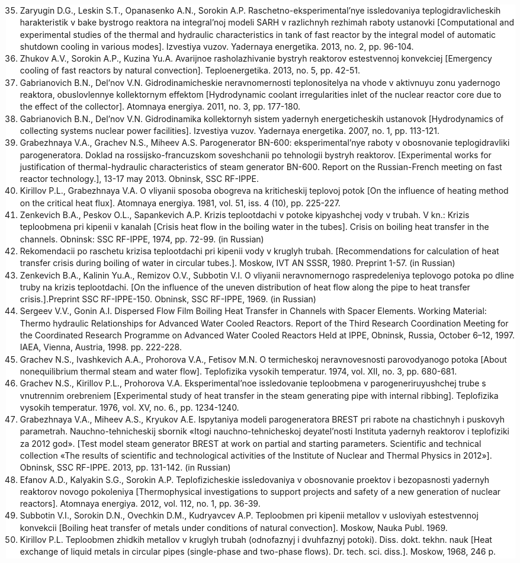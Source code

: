 35. Zaryugin D.G., Leskin S.T., Opanasenko A.N., Sorokin A.P. Raschetno-eksperimental’nye issledovaniya teplogidravlicheskih harakteristik v bake bystrogo reaktora na integral’noj modeli SARH v razlichnyh rezhimah raboty ustanovki [Computational and experimental studies of the thermal and hydraulic characteristics in tank of fast reactor by the integral model of automatic shutdown cooling in various modes]. Izvestiya vuzov. Yadernaya energetika. 2013, no. 2, pp. 96-104.
36. Zhukov A.V., Sorokin A.P., Kuzina Yu.A. Avarijnoe rasholazhivanie bystryh reaktorov estestvennoj konvekciej [Emergency cooling of fast reactors by natural convection]. Teploenergetika. 2013, no. 5, pp. 42-51.
37. Gabrianovich B.N., Del’nov V.N. Gidrodinamicheskie neravnomernosti teplonositelya na vhode v aktivnuyu zonu yadernogo reaktora, obuslovlennye kollektornym effektom [Hydrodynamic coolant irregularities inlet of the nuclear reactor core due to the effect of the collector]. Atomnaya energiya. 2011, no. 3, pp. 177-180.
38. Gabrianovich B.N., Del’nov V.N. Gidrodinamika kollektornyh sistem yadernyh energeticheskih ustanovok [Hydrodynamics of collecting systems nuclear power facilities]. Izvestiya vuzov. Yadernaya energetika. 2007, no. 1, pp. 113-121.
39. Grabezhnaya V.A., Grachev N.S., Miheev A.S. Parogenerator BN-600: eksperimental’nye raboty v obosnovanie teplogidravliki parogeneratora. Doklad na rossijsko-francuzskom soveshchanii po tehnologii bystryh reaktorov. [Experimental works for justification of thermal-hydraulic characteristics of steam generator BN-600. Report on the Russian-French meeting on fast reactor technology.], 13-17 may 2013. Obninsk, SSC RF-IPPE.
40. Kirillov P.L., Grabezhnaya V.A. O vliyanii sposoba obogreva na kriticheskij teplovoj potok [On the influence of heating method on the critical heat flux]. Atomnaya energiya. 1981, vol. 51, iss. 4 (10), pp. 225-227.
41. Zenkevich B.A., Peskov O.L., Sapankevich A.P. Krizis teplootdachi v potoke kipyashchej vody v trubah. V kn.: Krizis teploobmena pri kipenii v kanalah [Crisis heat flow in the boiling water in the tubes]. Crisis on boiling heat transfer in the channels. Obninsk: SSC RF-IPPE, 1974, pp. 72-99. (in Russian)
42. Rekomendacii po raschetu krizisa teplootdachi pri kipenii vody v kruglyh trubah. [Recommendations for calculation of heat transfer crisis during boiling of water in circular tubes.]. Moskow, IVT AN SSSR, 1980. Preprint 1-57. (in Russian)
43. Zenkevich B.A., Kalinin Yu.A., Remizov O.V., Subbotin V.I. O vliyanii neravnomernogo raspredeleniya teplovogo potoka po dline truby na krizis teplootdachi. [On the influence of the uneven distribution of heat flow along the pipe to heat transfer crisis.].Preprint SSC RF-IPPE-150. Obninsk, SSC RF-IPPE, 1969. (in Russian)
44. Sergeev V.V., Gonin A.I. Dispersed Flow Film Boiling Heat Transfer in Channels with Spacer Elements. Working Material: Thermo hydraulic Relationships for Advanced Water Cooled Reactors. Report of the Third Research Coordination Meeting for the Coordinated Research Programme on Advanced Water Cooled Reactors Held at IPPE, Obninsk, Russia, October 6–12, 1997. IAEA, Vienna, Austria, 1998. pp. 222-228.
45. Grachev N.S., Ivashkevich A.A., Prohorova V.A., Fetisov M.N. O termicheskoj neravnovesnosti parovodyanogo potoka [About nonequilibrium thermal steam and water flow]. Teplofizika vysokih temperatur. 1974, vol. XII, no. 3, pp. 680-681.
46. Grachev N.S., Kirillov P.L., Prohorova V.A. Eksperimental’noe issledovanie teploobmena v parogeneriruyushchej trube s vnutrennim orebreniem [Experimental study of heat transfer in the steam generating pipe with internal ribbing]. Teplofizika vysokih temperatur. 1976, vol. XV, no. 6., pp. 1234-1240.
47. Grabezhnaya V.A., Miheev A.S., Kryukov A.E. Ispytaniya modeli parogeneratora BREST pri rabote na chastichnyh i puskovyh parametrah. Nauchno-tehnicheskij sbornik «Itogi nauchno-tehnicheskoj deyatel’nosti Instituta yadernyh reaktorov i teplofiziki za 2012 god». [Test model steam generator BREST at work on partial and starting parameters. Scientific and technical collection «The results of scientific and technological activities of the Institute of Nuclear and Thermal Physics in 2012»]. Obninsk, SSC RF-IPPE. 2013, pp. 131-142. (in Russian)
48. Efanov A.D., Kalyakin S.G., Sorokin A.P. Teplofizicheskie issledovaniya v obosnovanie proektov i bezopasnosti yadernyh reaktorov novogo pokoleniya [Thermophysical investigations to support projects and safety of a new generation of nuclear reactors]. Atomnaya energiya. 2012, vol. 112, no. 1, pp. 36-39.
49. Subbotin V.I., Sorokin D.N., Ovechkin D.M., Kudryavcev A.P. Teploobmen pri kipenii metallov v usloviyah estestvennoj konvekcii [Boiling heat transfer of metals under conditions of natural convection]. Moskow, Nauka Publ. 1969.
50. Kirillov P.L. Teploobmen zhidkih metallov v kruglyh trubah (odnofaznyj i dvuhfaznyj potoki). Diss. dokt. tekhn. nauk [Heat exchange of liquid metals in circular pipes (single-phase and two-phase flows). Dr. tech. sci. diss.]. Moskow, 1968, 246 p.